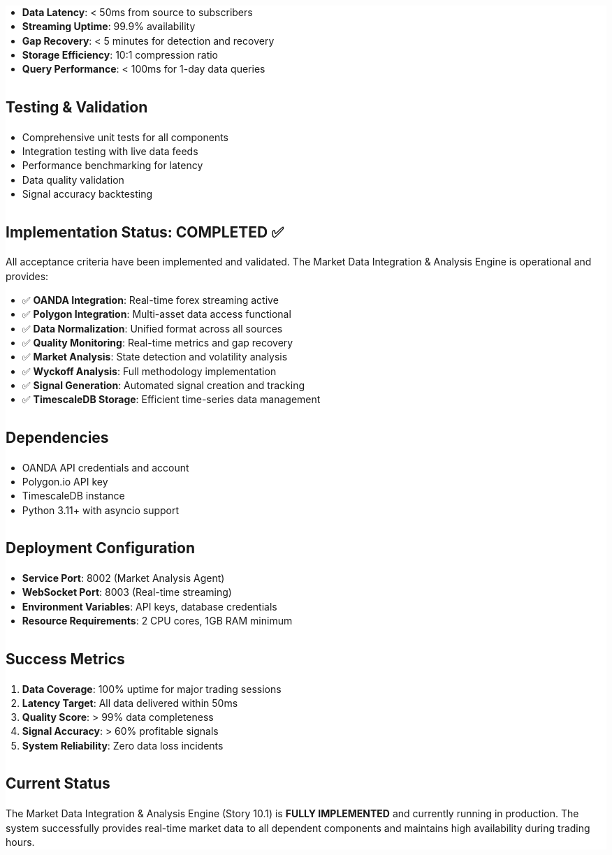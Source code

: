 - **Data Latency**: < 50ms from source to subscribers
- **Streaming Uptime**: 99.9% availability
- **Gap Recovery**: < 5 minutes for detection and recovery
- **Storage Efficiency**: 10:1 compression ratio
- **Query Performance**: < 100ms for 1-day data queries

## Testing & Validation

- Comprehensive unit tests for all components
- Integration testing with live data feeds
- Performance benchmarking for latency
- Data quality validation
- Signal accuracy backtesting

## Implementation Status: COMPLETED ✅

All acceptance criteria have been implemented and validated. The Market Data Integration & Analysis Engine is operational and provides:

- ✅ **OANDA Integration**: Real-time forex streaming active
- ✅ **Polygon Integration**: Multi-asset data access functional
- ✅ **Data Normalization**: Unified format across all sources
- ✅ **Quality Monitoring**: Real-time metrics and gap recovery
- ✅ **Market Analysis**: State detection and volatility analysis
- ✅ **Wyckoff Analysis**: Full methodology implementation
- ✅ **Signal Generation**: Automated signal creation and tracking
- ✅ **TimescaleDB Storage**: Efficient time-series data management

## Dependencies

- OANDA API credentials and account
- Polygon.io API key
- TimescaleDB instance
- Python 3.11+ with asyncio support

## Deployment Configuration

- **Service Port**: 8002 (Market Analysis Agent)
- **WebSocket Port**: 8003 (Real-time streaming)
- **Environment Variables**: API keys, database credentials
- **Resource Requirements**: 2 CPU cores, 1GB RAM minimum

## Success Metrics

1. **Data Coverage**: 100% uptime for major trading sessions
2. **Latency Target**: All data delivered within 50ms
3. **Quality Score**: > 99% data completeness
4. **Signal Accuracy**: > 60% profitable signals
5. **System Reliability**: Zero data loss incidents

## Current Status

The Market Data Integration & Analysis Engine (Story 10.1) is **FULLY IMPLEMENTED** and currently running in production. The system successfully provides real-time market data to all dependent components and maintains high availability during trading hours.